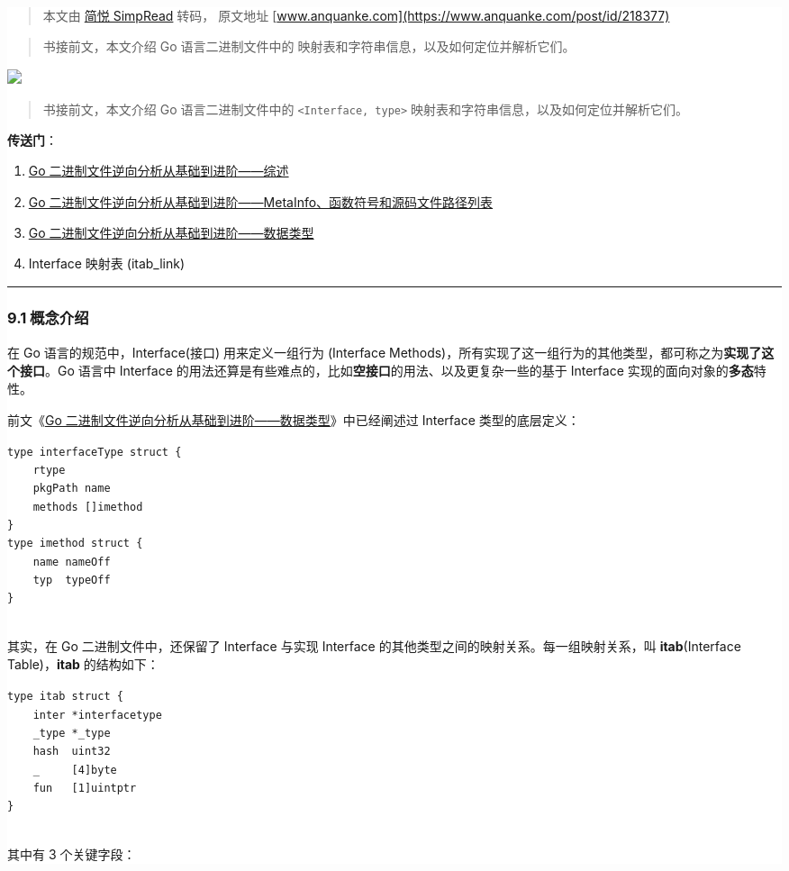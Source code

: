 > 本文由 [简悦 SimpRead](http://ksria.com/simpread/) 转码， 原文地址 [www.anquanke.com](https://www.anquanke.com/post/id/218377)

> 书接前文，本文介绍 Go 语言二进制文件中的 映射表和字符串信息，以及如何定位并解析它们。

[![](https://p5.ssl.qhimg.com/t01a10c24a01079c7d3.jpg)](https://p5.ssl.qhimg.com/t01a10c24a01079c7d3.jpg)

> 书接前文，本文介绍 Go 语言二进制文件中的 `<Interface, type>` 映射表和字符串信息，以及如何定位并解析它们。

**传送门**：

1.  [Go 二进制文件逆向分析从基础到进阶——综述](https://www.anquanke.com/post/id/214940)
2.  [Go 二进制文件逆向分析从基础到进阶——MetaInfo、函数符号和源码文件路径列表](https://www.anquanke.com/post/id/215419)
3.  [Go 二进制文件逆向分析从基础到进阶——数据类型](https://www.anquanke.com/post/id/215820)

9. Interface 映射表 (itab_link)
----------------------------

### 9.1 概念介绍

在 Go 语言的规范中，Interface(接口) 用来定义一组行为 (Interface Methods)，所有实现了这一组行为的其他类型，都可称之为**实现了这个接口**。Go 语言中 Interface 的用法还算是有些难点的，比如**空接口**的用法、以及更复杂一些的基于 Interface 实现的面向对象的**多态**特性。

前文《[Go 二进制文件逆向分析从基础到进阶——数据类型](https://www.anquanke.com/post/id/215820)》中已经阐述过 Interface 类型的底层定义：

```
type interfaceType struct {
    rtype
    pkgPath name      
    methods []imethod 
}
type imethod struct {
    name nameOff 
    typ  typeOff 
}


```

其实，在 Go 二进制文件中，还保留了 Interface 与实现 Interface 的其他类型之间的映射关系。每一组映射关系，叫 **itab**(Interface Table)，**itab** 的结构如下：

```
type itab struct {
    inter *interfacetype
    _type *_type
    hash  uint32 
    _     [4]byte
    fun   [1]uintptr 
}


```

其中有 3 个关键字段：
